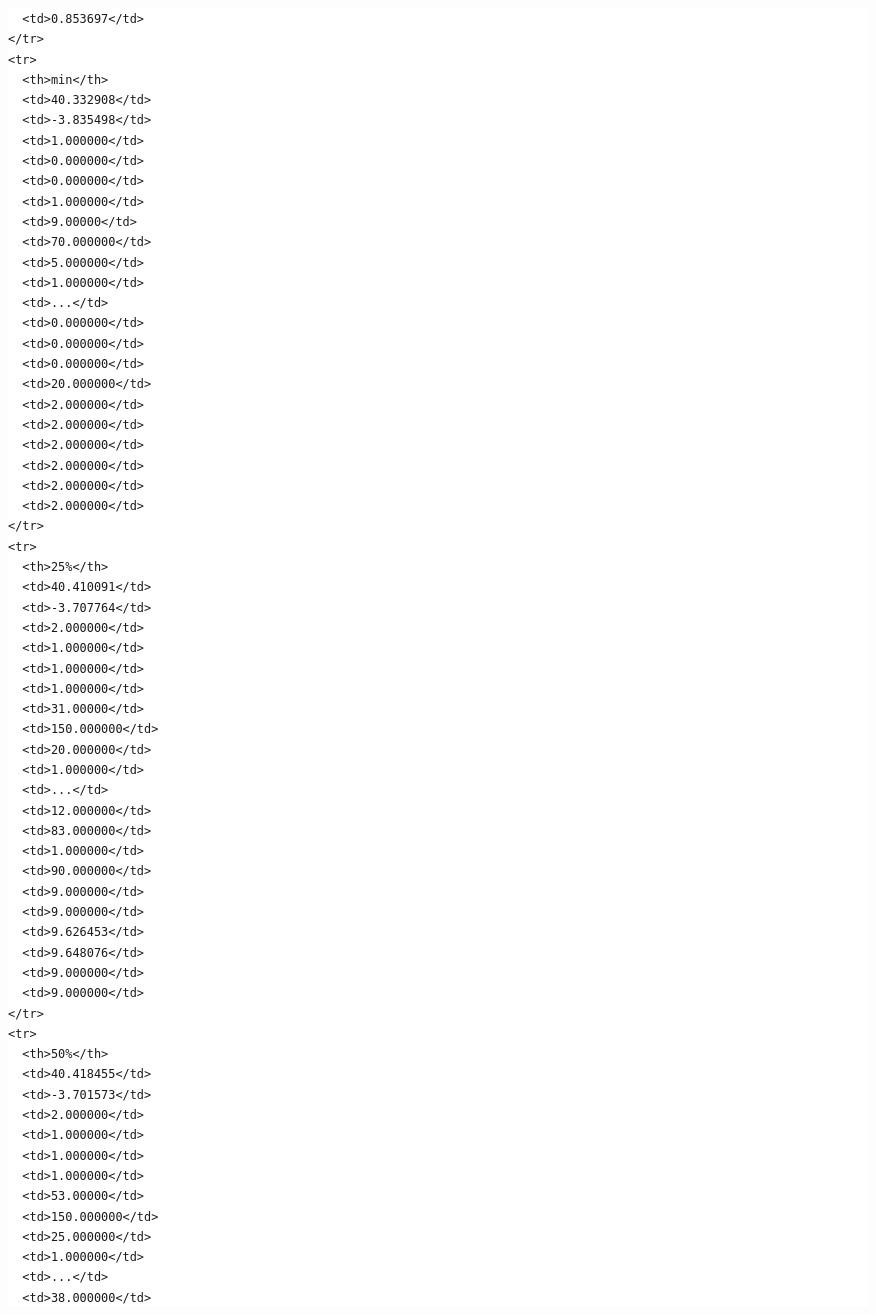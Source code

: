       <td>0.853697</td>
    </tr>
    <tr>
      <th>min</th>
      <td>40.332908</td>
      <td>-3.835498</td>
      <td>1.000000</td>
      <td>0.000000</td>
      <td>0.000000</td>
      <td>1.000000</td>
      <td>9.00000</td>
      <td>70.000000</td>
      <td>5.000000</td>
      <td>1.000000</td>
      <td>...</td>
      <td>0.000000</td>
      <td>0.000000</td>
      <td>0.000000</td>
      <td>20.000000</td>
      <td>2.000000</td>
      <td>2.000000</td>
      <td>2.000000</td>
      <td>2.000000</td>
      <td>2.000000</td>
      <td>2.000000</td>
    </tr>
    <tr>
      <th>25%</th>
      <td>40.410091</td>
      <td>-3.707764</td>
      <td>2.000000</td>
      <td>1.000000</td>
      <td>1.000000</td>
      <td>1.000000</td>
      <td>31.00000</td>
      <td>150.000000</td>
      <td>20.000000</td>
      <td>1.000000</td>
      <td>...</td>
      <td>12.000000</td>
      <td>83.000000</td>
      <td>1.000000</td>
      <td>90.000000</td>
      <td>9.000000</td>
      <td>9.000000</td>
      <td>9.626453</td>
      <td>9.648076</td>
      <td>9.000000</td>
      <td>9.000000</td>
    </tr>
    <tr>
      <th>50%</th>
      <td>40.418455</td>
      <td>-3.701573</td>
      <td>2.000000</td>
      <td>1.000000</td>
      <td>1.000000</td>
      <td>1.000000</td>
      <td>53.00000</td>
      <td>150.000000</td>
      <td>25.000000</td>
      <td>1.000000</td>
      <td>...</td>
      <td>38.000000</td>